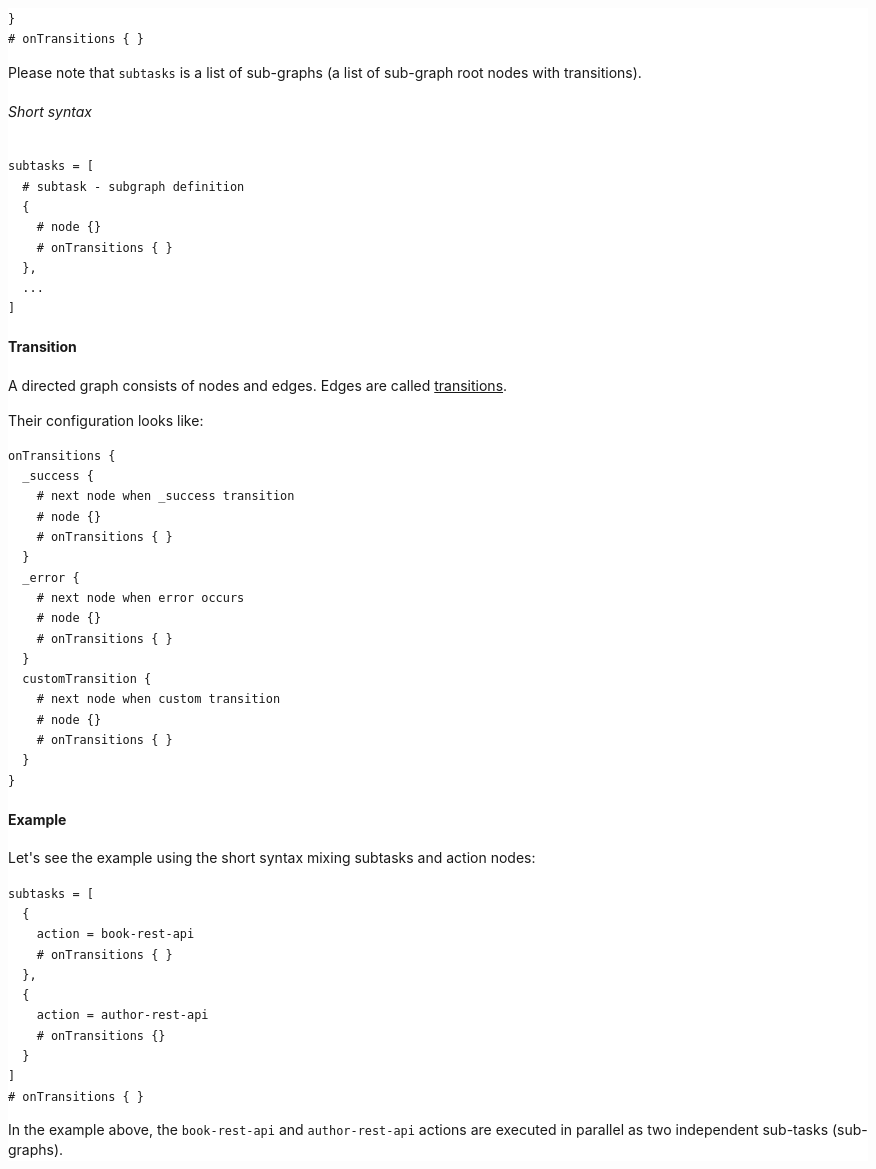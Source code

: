 ```hocon
}
# onTransitions { }
```
Please note that `subtasks` is a list of sub-graphs (a list of sub-graph root nodes with transitions).

###### Short syntax
```hocon
subtasks = [
  # subtask - subgraph definition
  {
    # node {}
    # onTransitions { }
  },
  ...
]
```

#### Transition
A directed graph consists of nodes and edges. Edges are called 
[transitions](https://github.com/Knotx/knotx-fragments/tree/master/task/api#transition). 

Their configuration looks like:
```hocon
onTransitions {
  _success {
    # next node when _success transition
    # node {}
    # onTransitions { }
  }
  _error {
    # next node when error occurs
    # node {}
    # onTransitions { }
  }
  customTransition {
    # next node when custom transition
    # node {}
    # onTransitions { }
  }
}
```

#### Example
Let's see the example using the short syntax mixing subtasks and action nodes:
```hocon
subtasks = [
  { 
    action = book-rest-api
    # onTransitions { }
  },
  { 
    action = author-rest-api
    # onTransitions {}
  }
]
# onTransitions { }
```
In the example above, the `book-rest-api` and `author-rest-api` actions are executed in parallel as 
two independent sub-tasks (sub-graphs).
